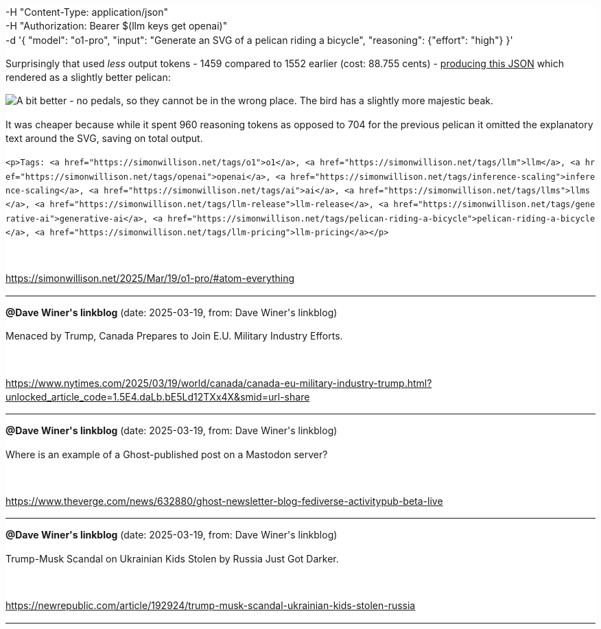   -H "Content-Type: application/json" \
  -H "Authorization: Bearer $(llm keys get openai)" \
  -d '{
    "model": "o1-pro",
    "input": "Generate an SVG of a pelican riding a bicycle",
    "reasoning": {"effort": "high"}
  }'
</code></pre>
<p>Surprisingly that used <em>less</em> output tokens - 1459 compared to 1552 earlier (cost: 88.755 cents) - <a href="https://gist.github.com/simonw/085d81e1160157572c9bd361b01374c4">producing this JSON</a> which rendered as a slightly better pelican:</p>
<p><img alt="A bit better - no pedals, so they cannot be in the wrong place. The bird has a slightly more majestic beak." src="https://static.simonwillison.net/static/2025/o1-pro-high-pelican.png" /></p>
<p>It was cheaper because while it spent 960 reasoning tokens as opposed to 704 for the previous pelican it omitted the explanatory text around the SVG, saving on total output.


    <p>Tags: <a href="https://simonwillison.net/tags/o1">o1</a>, <a href="https://simonwillison.net/tags/llm">llm</a>, <a href="https://simonwillison.net/tags/openai">openai</a>, <a href="https://simonwillison.net/tags/inference-scaling">inference-scaling</a>, <a href="https://simonwillison.net/tags/ai">ai</a>, <a href="https://simonwillison.net/tags/llms">llms</a>, <a href="https://simonwillison.net/tags/llm-release">llm-release</a>, <a href="https://simonwillison.net/tags/generative-ai">generative-ai</a>, <a href="https://simonwillison.net/tags/pelican-riding-a-bicycle">pelican-riding-a-bicycle</a>, <a href="https://simonwillison.net/tags/llm-pricing">llm-pricing</a></p> 

<br> 

<https://simonwillison.net/2025/Mar/19/o1-pro/#atom-everything>

---

**@Dave Winer's linkblog** (date: 2025-03-19, from: Dave Winer's linkblog)

Menaced by Trump, Canada Prepares to Join E.U. Military Industry Efforts. 

<br> 

<https://www.nytimes.com/2025/03/19/world/canada/canada-eu-military-industry-trump.html?unlocked_article_code=1.5E4.daLb.bE5Ld12TXx4X&smid=url-share>

---

**@Dave Winer's linkblog** (date: 2025-03-19, from: Dave Winer's linkblog)

Where is an example of a Ghost-published post  on a Mastodon server? 

<br> 

<https://www.theverge.com/news/632880/ghost-newsletter-blog-fediverse-activitypub-beta-live>

---

**@Dave Winer's linkblog** (date: 2025-03-19, from: Dave Winer's linkblog)

Trump-Musk Scandal on Ukrainian Kids Stolen by Russia Just Got Darker. 

<br> 

<https://newrepublic.com/article/192924/trump-musk-scandal-ukrainian-kids-stolen-russia>

---